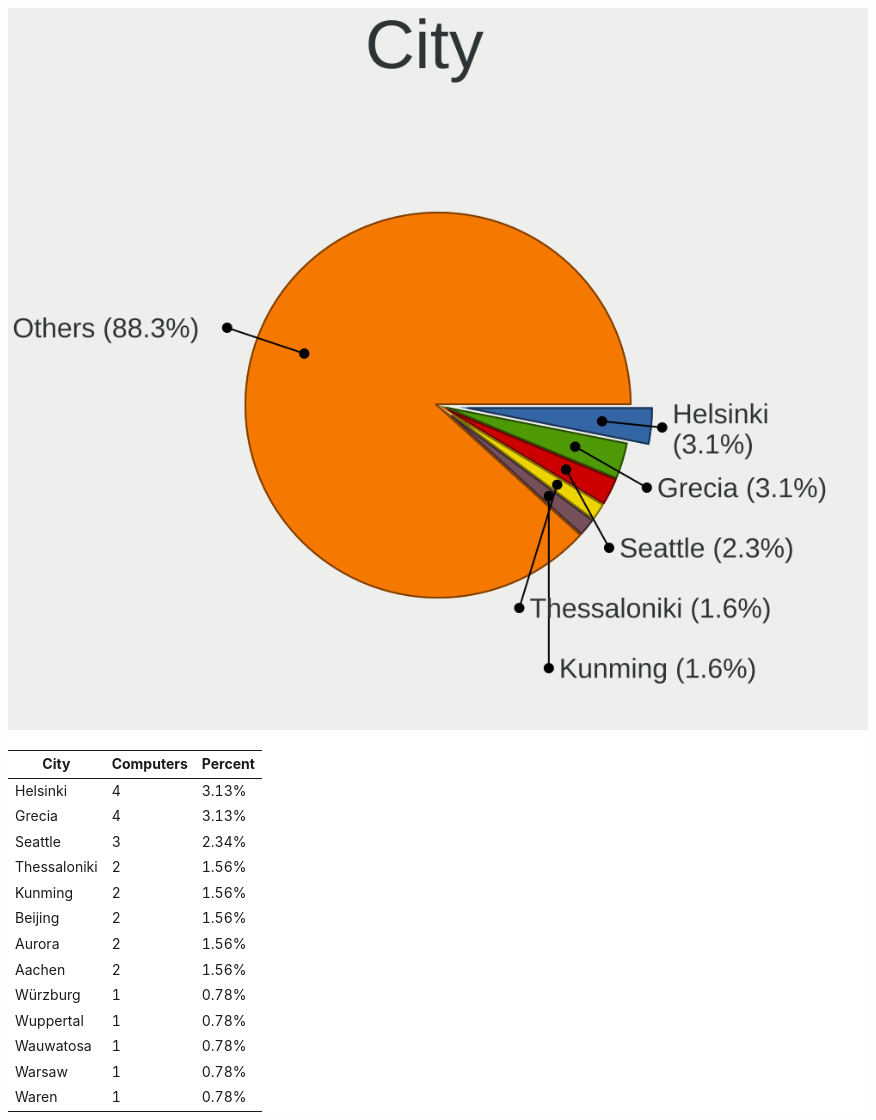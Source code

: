 ![City](./images/pie_chart/node_city.svg)


| City                   | Computers | Percent |
|------------------------|-----------|---------|
| Helsinki               | 4         | 3.13%   |
| Grecia                 | 4         | 3.13%   |
| Seattle                | 3         | 2.34%   |
| Thessaloniki           | 2         | 1.56%   |
| Kunming                | 2         | 1.56%   |
| Beijing                | 2         | 1.56%   |
| Aurora                 | 2         | 1.56%   |
| Aachen                 | 2         | 1.56%   |
| Würzburg              | 1         | 0.78%   |
| Wuppertal              | 1         | 0.78%   |
| Wauwatosa              | 1         | 0.78%   |
| Warsaw                 | 1         | 0.78%   |
| Waren                  | 1         | 0.78%   |